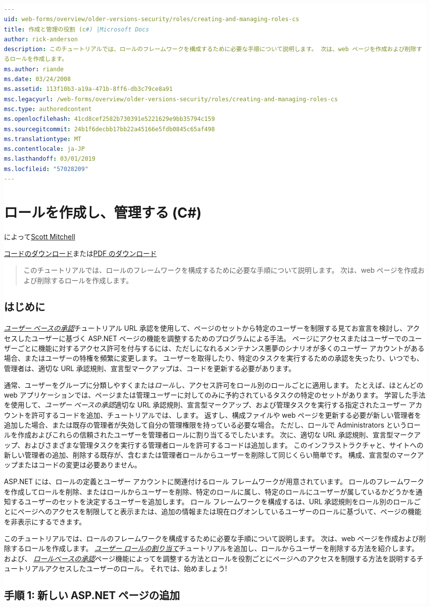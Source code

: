 ```yaml
---
uid: web-forms/overview/older-versions-security/roles/creating-and-managing-roles-cs
title: 作成と管理の役割 (c#) |Microsoft Docs
author: rick-anderson
description: このチュートリアルでは、ロールのフレームワークを構成するために必要な手順について説明します。 次は、web ページを作成および削除するロールを作成します。
ms.author: riande
ms.date: 03/24/2008
ms.assetid: 113f10b3-a19a-471b-8ff6-db3c79ce8a91
msc.legacyurl: /web-forms/overview/older-versions-security/roles/creating-and-managing-roles-cs
msc.type: authoredcontent
ms.openlocfilehash: 41cd8cef2582b730391e5221629e9bb35794c159
ms.sourcegitcommit: 24b1f6decbb17bb22a45166e5fdb0845c65af498
ms.translationtype: MT
ms.contentlocale: ja-JP
ms.lasthandoff: 03/01/2019
ms.locfileid: "57028209"
---
```

<a name="creating-and-managing-roles-c"></a>ロールを作成し、管理する (C#)
====================
によって[Scott Mitchell](https://twitter.com/ScottOnWriting)

[コードのダウンロード](http://download.microsoft.com/download/6/0/3/6032582f-360d-4739-b935-38721fdb86ea/CS.09.zip)または[PDF のダウンロード](http://download.microsoft.com/download/6/0/3/6032582f-360d-4739-b935-38721fdb86ea/aspnet_tutorial09_CreatingRoles_cs.pdf)

> このチュートリアルでは、ロールのフレームワークを構成するために必要な手順について説明します。 次は、web ページを作成および削除するロールを作成します。


## <a name="introduction"></a>はじめに

<a id="_msoanchor_1"> </a> [*ユーザー ベースの承認*](../membership/user-based-authorization-cs.md)チュートリアル URL 承認を使用して、ページのセットから特定のユーザーを制限する見てお宣言を検討し、アクセスしたユーザーに基づく ASP.NET ページの機能を調整するためのプログラムによる手法。 ページにアクセスまたはユーザーでのユーザーごとに機能に対するアクセス許可を付与するには、ただしになれるメンテナンス悪夢のシナリオが多くのユーザー アカウントがある場合、またはユーザーの特権を頻繁に変更します。 ユーザーを取得したり、特定のタスクを実行するための承認を失ったり、いつでも、管理者は、適切な URL 承認規則、宣言型マークアップは、コードを更新する必要があります。

通常、ユーザーをグループに分類しやすくまたは*ロール*し、アクセス許可をロール別のロールごとに適用します。 たとえば、ほとんどの web アプリケーションでは、ページまたは管理ユーザーに対してのみに予約されているタスクの特定のセットがあります。 学習した手法を使用して、*ユーザー ベースの承認*適切な URL 承認規則、宣言型マークアップ、および管理タスクを実行する指定されたユーザー アカウントを許可するコードを追加、チュートリアルでは、します。 返すし、構成ファイルや web ページを更新する必要が新しい管理者を追加した場合、または既存の管理者が失効して自分の管理権限を持っている必要な場合。 ただし、ロールで Administrators というロールを作成およびこれらの信頼されたユーザーを管理者ロールに割り当てるでしたいます。 次に、適切な URL 承認規則、宣言型マークアップ、およびさまざまな管理タスクを実行する管理者ロールを許可するコードは追加します。 このインフラストラクチャと、サイトへの新しい管理者の追加、削除する既存が、含むまたは管理者ロールからユーザーを削除して同じくらい簡単です。 構成、宣言型のマークアップまたはコードの変更は必要ありません。

ASP.NET には、ロールの定義とユーザー アカウントに関連付けるロール フレームワークが用意されています。 ロールのフレームワークを作成してロールを削除、またはロールからユーザーを削除、特定のロールに属し、特定のロールにユーザーが属しているかどうかを通知するユーザーのセットを決定するユーザーを追加します。 ロール フレームワークを構成するは、URL 承認規則をロール別のロールごとにページへのアクセスを制限してと表示または、追加の情報または現在ログオンしているユーザーのロールに基づいて、ページの機能を非表示にするできます。

このチュートリアルでは、ロールのフレームワークを構成するために必要な手順について説明します。 次は、web ページを作成および削除するロールを作成します。 <a id="_msoanchor_2"> </a> [*ユーザー ロールの割り当て*](assigning-roles-to-users-cs.md)チュートリアルを追加し、ロールからユーザーを削除する方法を紹介します。 および、 <a id="_msoanchor_3"> </a> [*ロールベースの承認*](role-based-authorization-cs.md)ページ機能によってを調整する方法とロールを役割ごとにページへのアクセスを制限する方法を説明するチュートリアルアクセスしたユーザーのロール。 それでは、始めましょう!

## <a name="step-1-adding-new-aspnet-pages"></a>手順 1: 新しい ASP.NET ページの追加
